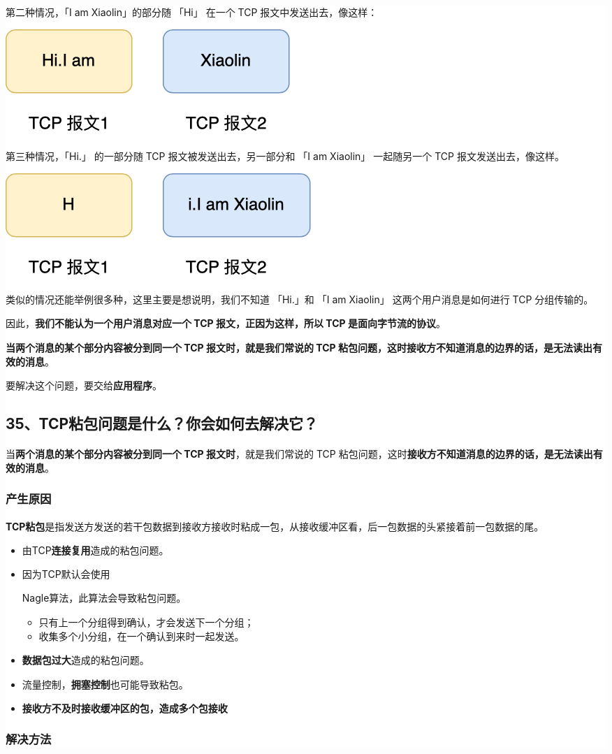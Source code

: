 第二种情况，「I am Xiaolin」的部分随 「Hi」 在一个 TCP 报文中发送出去，像这样：

![图片](assets/640-1691587588157.png)

第三种情况，「Hi.」 的一部分随 TCP 报文被发送出去，另一部分和 「I am Xiaolin」 一起随另一个 TCP 报文发送出去，像这样。

![图片](assets/640-1692859576534.png)

类似的情况还能举例很多种，这里主要是想说明，我们不知道 「Hi.」和 「I am Xiaolin」 这两个用户消息是如何进行 TCP 分组传输的。

因此，**我们不能认为一个用户消息对应一个 TCP 报文，正因为这样，所以 TCP 是面向字节流的协议**。

**当两个消息的某个部分内容被分到同一个 TCP 报文时，就是我们常说的 TCP 粘包问题，这时接收方不知道消息的边界的话，是无法读出有效的消息**。

要解决这个问题，要交给**应用程序**。



## 35、TCP粘包问题是什么？你会如何去解决它？

当**两个消息的某个部分内容被分到同一个 TCP 报文时**，就是我们常说的 TCP 粘包问题，这时**接收方不知道消息的边界的话，是无法读出有效的消息**。

### 产生原因

**TCP粘包**是指发送方发送的若干包数据到接收方接收时粘成一包，从接收缓冲区看，后一包数据的头紧接着前一包数据的尾。

- 由TCP**连接复用**造成的粘包问题。

- 因为TCP默认会使用

  Nagle算法，此算法会导致粘包问题。

  - 只有上一个分组得到确认，才会发送下一个分组；
  - 收集多个小分组，在一个确认到来时一起发送。

- **数据包过大**造成的粘包问题。

- 流量控制，**拥塞控制**也可能导致粘包。

- **接收方不及时接收缓冲区的包，造成多个包接收**

### **解决方法**
